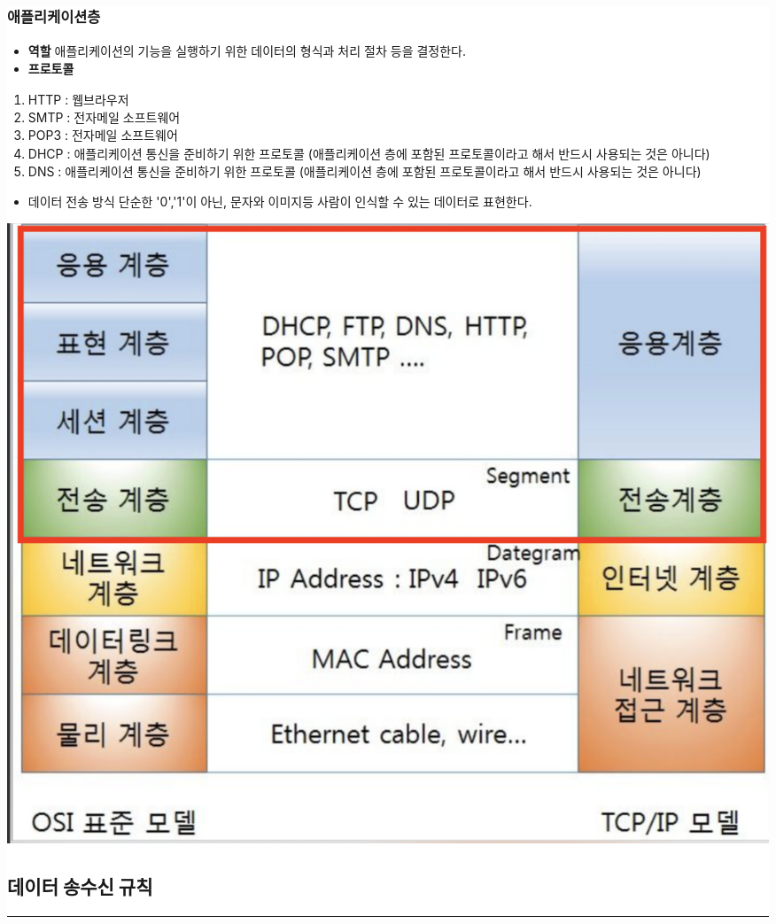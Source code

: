 ### 애플리케이션층

- **역할**
애플리케이션의 기능을 실행하기 위한 데이터의 형식과 처리 절차 등을 결정한다.
- **프로토콜**
1. HTTP : 웹브라우저
2. SMTP : 전자메일 소프트웨어
3. POP3 : 전자메일 소프트웨어
4. DHCP : 애플리케이션 통신을 준비하기 위한 프로토콜 (애플리케이션 층에 포함된 프로토콜이라고 해서 반드시 사용되는 것은 아니다)
5. DNS : 애플리케이션 통신을 준비하기 위한 프로토콜 (애플리케이션 층에 포함된 프로토콜이라고 해서 반드시 사용되는 것은 아니다)
- 데이터 전송 방식
단순한 '0','1'이 아닌, 문자와 이미지등 사람이 인식할 수 있는 데이터로 표현한다.

![Network_osi_application](/assets/images/network/Network_osi_application.png)

## 데이터 송수신 규칙

---